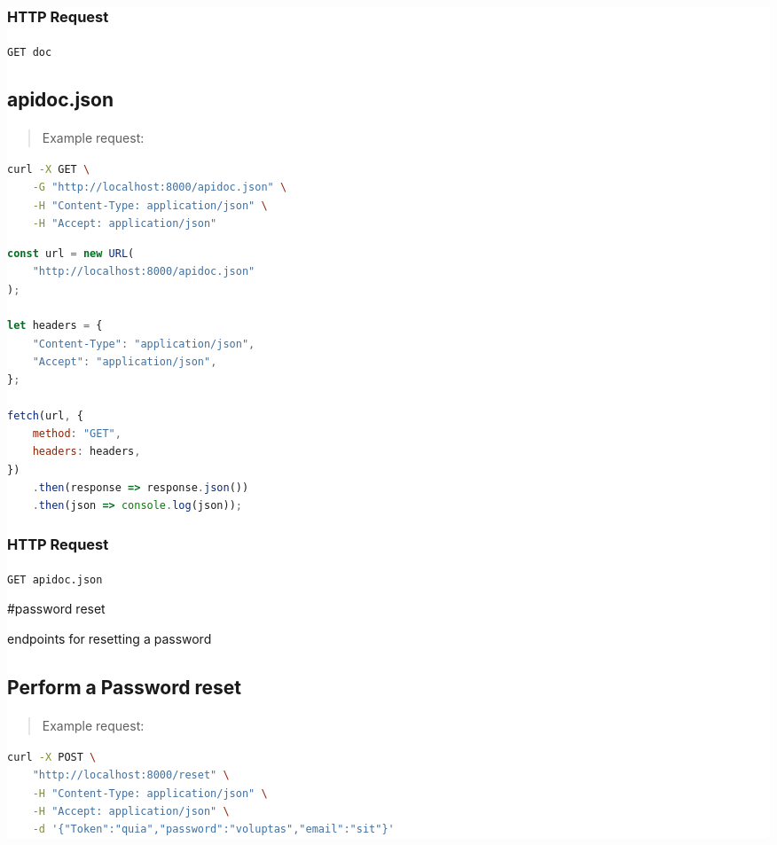 

### HTTP Request
`GET doc`





## apidoc.json
> Example request:

```bash
curl -X GET \
    -G "http://localhost:8000/apidoc.json" \
    -H "Content-Type: application/json" \
    -H "Accept: application/json"
```

```javascript
const url = new URL(
    "http://localhost:8000/apidoc.json"
);

let headers = {
    "Content-Type": "application/json",
    "Accept": "application/json",
};

fetch(url, {
    method: "GET",
    headers: headers,
})
    .then(response => response.json())
    .then(json => console.log(json));
```



### HTTP Request
`GET apidoc.json`




#password reset


endpoints for resetting a password

## Perform a Password reset

> Example request:

```bash
curl -X POST \
    "http://localhost:8000/reset" \
    -H "Content-Type: application/json" \
    -H "Accept: application/json" \
    -d '{"Token":"quia","password":"voluptas","email":"sit"}'

```
